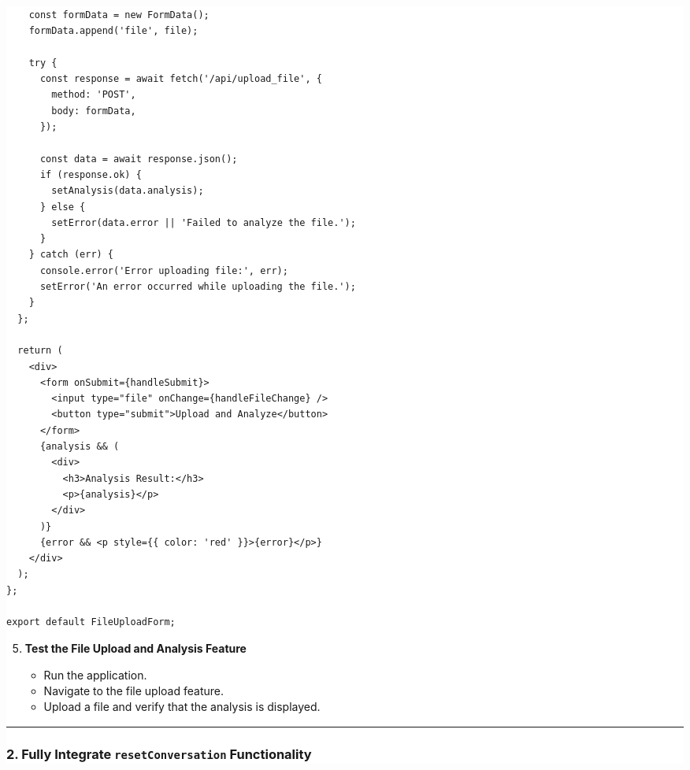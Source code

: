    ```tsx
       const formData = new FormData();
       formData.append('file', file);

       try {
         const response = await fetch('/api/upload_file', {
           method: 'POST',
           body: formData,
         });

         const data = await response.json();
         if (response.ok) {
           setAnalysis(data.analysis);
         } else {
           setError(data.error || 'Failed to analyze the file.');
         }
       } catch (err) {
         console.error('Error uploading file:', err);
         setError('An error occurred while uploading the file.');
       }
     };

     return (
       <div>
         <form onSubmit={handleSubmit}>
           <input type="file" onChange={handleFileChange} />
           <button type="submit">Upload and Analyze</button>
         </form>
         {analysis && (
           <div>
             <h3>Analysis Result:</h3>
             <p>{analysis}</p>
           </div>
         )}
         {error && <p style={{ color: 'red' }}>{error}</p>}
       </div>
     );
   };

   export default FileUploadForm;
   ```

5. **Test the File Upload and Analysis Feature**

   - Run the application.
   - Navigate to the file upload feature.
   - Upload a file and verify that the analysis is displayed.

---

### **2. Fully Integrate `resetConversation` Functionality**
